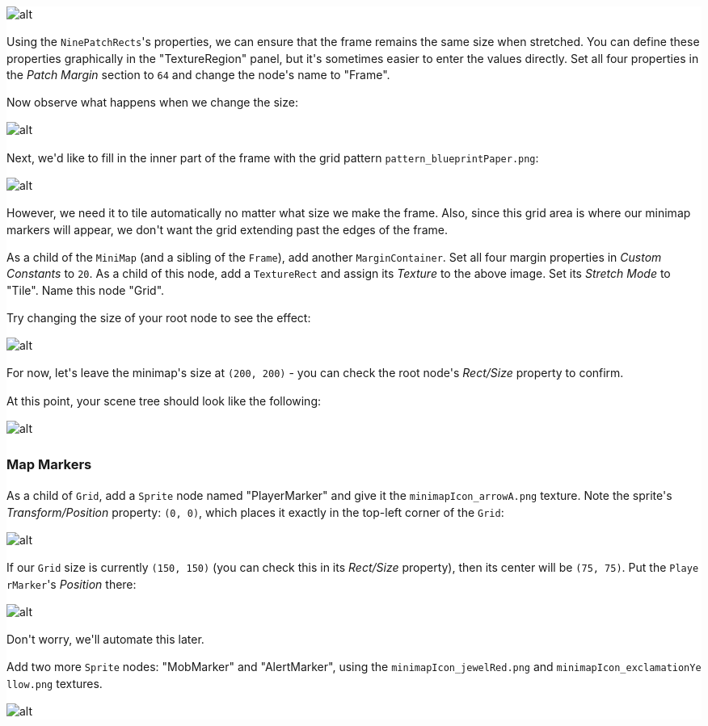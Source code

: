 ![alt](/godot_recipes/img/minimap_02.gif)

Using the `NinePatchRects`'s properties, we can ensure that the frame remains the same size when stretched. You can define these properties graphically in the "TextureRegion" panel, but it's sometimes easier to enter the values directly. Set all four properties in the *Patch Margin* section to `64` and change the node's name to "Frame".

Now observe what happens when we change the size:

![alt](/godot_recipes/img/minimap_03.gif)

Next, we'd like to fill in the inner part of the frame with the grid pattern `pattern_blueprintPaper.png`:

![alt](/godot_recipes/img/pattern_blueprintPaper.png)

However, we need it to tile automatically no matter what size we make the frame. Also, since this grid area is where our minimap markers will appear, we don't want the grid extending past the edges of the frame.

As a child of the `MiniMap` (and a sibling of the `Frame`), add another `MarginContainer`. Set all four margin properties in *Custom Constants* to `20`. As a child of this node, add a `TextureRect` and assign its *Texture* to the above image. Set its *Stretch Mode* to "Tile". Name this node "Grid".

Try changing the size of your root node to see the effect:

![alt](/godot_recipes/img/minimap_04.gif)

For now, let's leave the minimap's size at `(200, 200)` - you can check the root node's *Rect/Size* property to confirm.

At this point, your scene tree should look like the following:

![alt](/godot_recipes/img/minimap_06.png)

### Map Markers

As a child of `Grid`, add a `Sprite` node named "PlayerMarker" and give it the `minimapIcon_arrowA.png` texture. Note the sprite's *Transform/Position* property: `(0, 0)`, which places it exactly in the top-left corner of the `Grid`:

![alt](/godot_recipes/img/minimap_05.png)

If our `Grid` size is currently `(150, 150)` (you can check this in its *Rect/Size* property), then its center will be `(75, 75)`. Put the `PlayerMarker`'s *Position* there:

![alt](/godot_recipes/img/minimap_07.png)

Don't worry, we'll automate this later.

Add two more `Sprite` nodes: "MobMarker" and "AlertMarker", using the `minimapIcon_jewelRed.png` and `minimapIcon_exclamationYellow.png` textures.

![alt](/godot_recipes/img/minimap_08.png)
